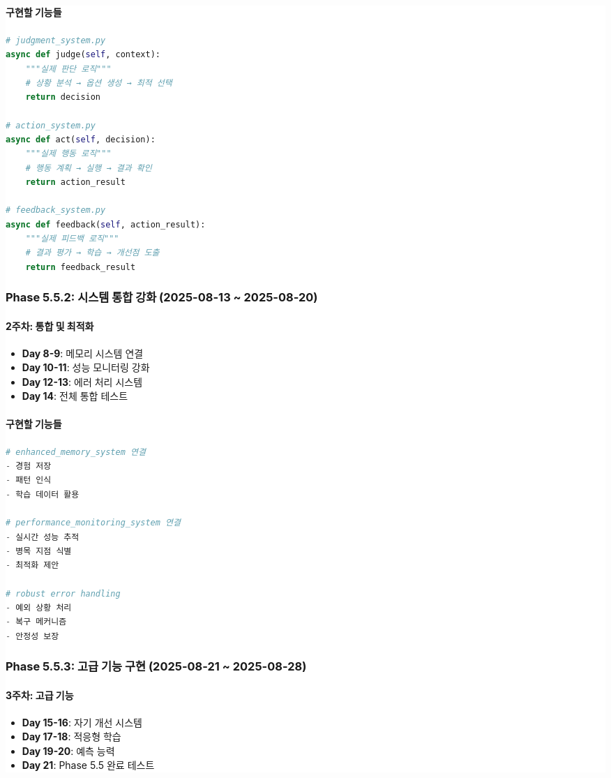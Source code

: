 #### **구현할 기능들**
```python
# judgment_system.py
async def judge(self, context):
    """실제 판단 로직"""
    # 상황 분석 → 옵션 생성 → 최적 선택
    return decision

# action_system.py  
async def act(self, decision):
    """실제 행동 로직"""
    # 행동 계획 → 실행 → 결과 확인
    return action_result

# feedback_system.py
async def feedback(self, action_result):
    """실제 피드백 로직"""
    # 결과 평가 → 학습 → 개선점 도출
    return feedback_result
```

### **Phase 5.5.2: 시스템 통합 강화 (2025-08-13 ~ 2025-08-20)**

#### **2주차: 통합 및 최적화**
- **Day 8-9**: 메모리 시스템 연결
- **Day 10-11**: 성능 모니터링 강화
- **Day 12-13**: 에러 처리 시스템
- **Day 14**: 전체 통합 테스트

#### **구현할 기능들**
```python
# enhanced_memory_system 연결
- 경험 저장
- 패턴 인식
- 학습 데이터 활용

# performance_monitoring_system 연결
- 실시간 성능 추적
- 병목 지점 식별
- 최적화 제안

# robust error handling
- 예외 상황 처리
- 복구 메커니즘
- 안정성 보장
```

### **Phase 5.5.3: 고급 기능 구현 (2025-08-21 ~ 2025-08-28)**

#### **3주차: 고급 기능**
- **Day 15-16**: 자기 개선 시스템
- **Day 17-18**: 적응형 학습
- **Day 19-20**: 예측 능력
- **Day 21**: Phase 5.5 완료 테스트
